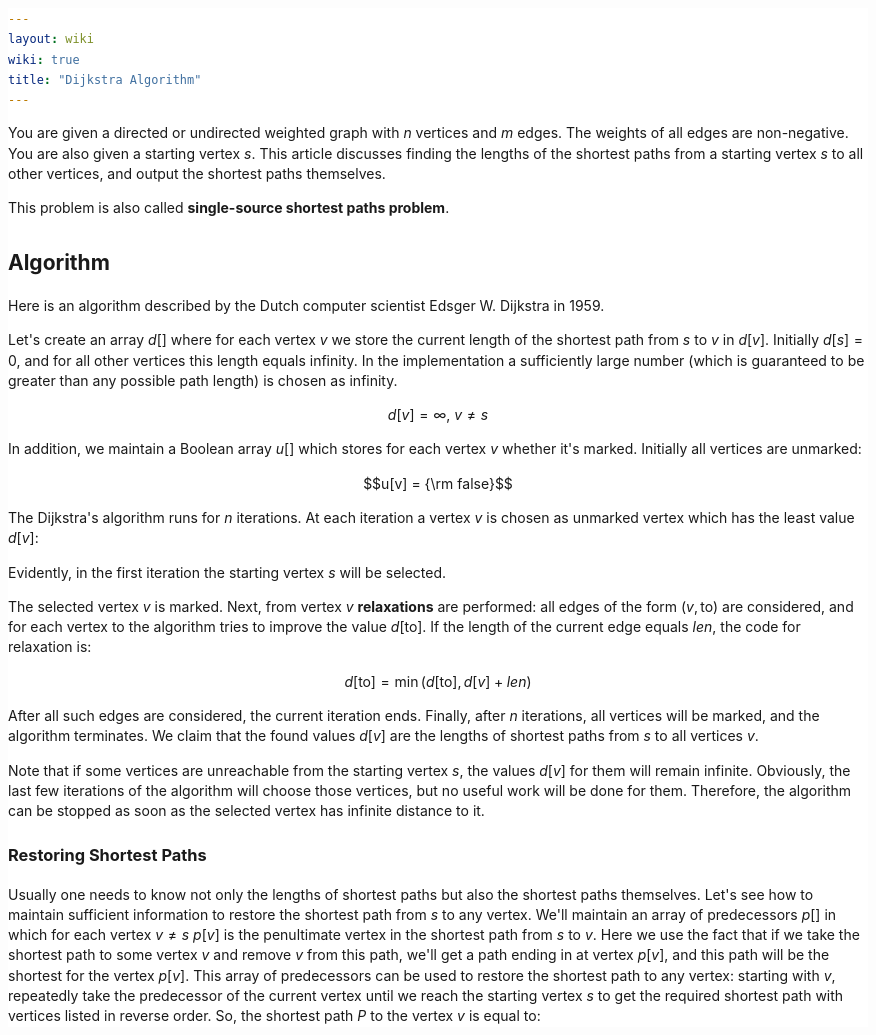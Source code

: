 ```yaml
---
layout: wiki
wiki: true
title: "Dijkstra Algorithm"
---
```



You are given a directed or undirected weighted graph with $n$ vertices and $m$ edges. The weights of all edges are non-negative. You are also given a starting vertex $s$. This article discusses finding the lengths of the shortest paths from a starting vertex $s$ to all other vertices, and output the shortest paths themselves.

This problem is also called **single-source shortest paths problem**.

## Algorithm

Here is an algorithm described by the Dutch computer scientist Edsger W. Dijkstra in 1959.

Let's create an array $d[]$ where for each vertex $v$ we store the current length of the shortest path from $s$ to $v$ in $d[v]$.
Initially $d[s] = 0$, and for all other vertices this length equals infinity.
In the implementation a sufficiently large number (which is guaranteed to be greater than any possible path length) is chosen as infinity.

$$d[v] = \infty,~ v \ne s$$

In addition, we maintain a Boolean array $u[]$ which stores for each vertex $v$ whether it's marked. Initially all vertices are unmarked:

$$u[v] = {\rm false}$$

The Dijkstra's algorithm runs for $n$ iterations. At each iteration a vertex $v$ is chosen as unmarked vertex which has the least value $d[v]$:

Evidently, in the first iteration the starting vertex $s$ will be selected.

The selected vertex $v$ is marked. Next, from vertex $v$ **relaxations** are performed: all edges of the form $(v,\text{to})$ are considered, and for each vertex $\text{to}$ the algorithm tries to improve the value $d[\text{to}]$. If the length of the current edge equals $len$, the code for relaxation is:

$$d[\text{to}] = \min (d[\text{to}], d[v] + len)$$

After all such edges are considered, the current iteration ends. Finally, after $n$ iterations, all vertices will be marked, and the algorithm terminates. We claim that the found values $d[v]$ are the lengths of shortest paths from $s$ to all vertices $v$.

Note that if some vertices are unreachable from the starting vertex $s$, the values $d[v]$ for them will remain infinite. Obviously, the last few iterations of the algorithm will choose those vertices, but no useful work will be done for them. Therefore, the algorithm can be stopped as soon as the selected vertex has infinite distance to it.

### Restoring Shortest Paths 

Usually one needs to know not only the lengths of shortest paths but also the shortest paths themselves. Let's see how to maintain sufficient information to restore the shortest path from $s$ to any vertex. We'll maintain an array of predecessors $p[]$ in which for each vertex $v \ne s$ $p[v]$ is the penultimate vertex in the shortest path from $s$ to $v$. Here we use the fact that if we take the shortest path to some vertex $v$ and remove $v$ from this path, we'll get a path ending in at vertex $p[v]$, and this path will be the shortest for the vertex $p[v]$. This array of predecessors can be used to restore the shortest path to any vertex: starting with $v$, repeatedly take the predecessor of the current vertex until we reach the starting vertex $s$ to get the required shortest path with vertices listed in reverse order. So, the shortest path $P$ to the vertex $v$ is equal to:
